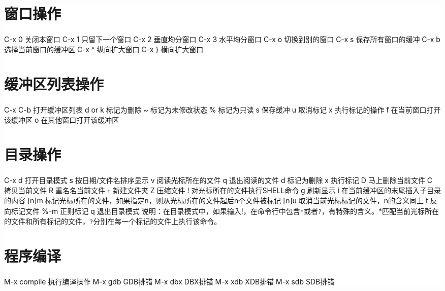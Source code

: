 # 窗口操作
C-x 0 关闭本窗口
C-x 1 只留下一个窗口
C-x 2 垂直均分窗口
C-x 3 水平均分窗口
C-x o 切换到别的窗口
C-x s 保存所有窗口的缓冲
C-x b 选择当前窗口的缓冲区
C-x ^ 纵向扩大窗口
C-x } 横向扩大窗口

# 缓冲区列表操作
C-x C-b 打开缓冲区列表
d or k 标记为删除
~ 标记为未修改状态
% 标记为只读
s 保存缓冲
u 取消标记
x 执行标记的操作
f 在当前窗口打开该缓冲区
o 在其他窗口打开该缓冲区

# 目录操作
C-x d 打开目录模式
s 按日期/文件名排序显示
v 阅读光标所在的文件
q 退出阅读的文件
d 标记为删除
x 执行标记
D 马上删除当前文件
C 拷贝当前文件
R 重名名当前文件
`+` 新建文件夹
Z 压缩文件
! 对光标所在的文件执行SHELL命令
g 刷新显示
i 在当前缓冲区的末尾插入子目录的内容
[n]m 标记光标所在的文件，如果指定n，则从光标所在的文件起后n个文件被标记
[n]u 取消当前光标标记的文件，n的含义同上
t 反向标记文件
%-m 正则标记
q 退出目录模式
说明：在目录模式中，如果输入!，在命令行中包含`*`或者`?`，有特殊的含义。*匹配当前光标所在的文件和所有标记的文件，`?`分别在每一个标记的文件上执行该命令。

# 程序编译
M-x compile 执行编译操作
M-x gdb GDB排错
M-x dbx DBX排错
M-x xdb XDB排错
M-x sdb SDB排错
